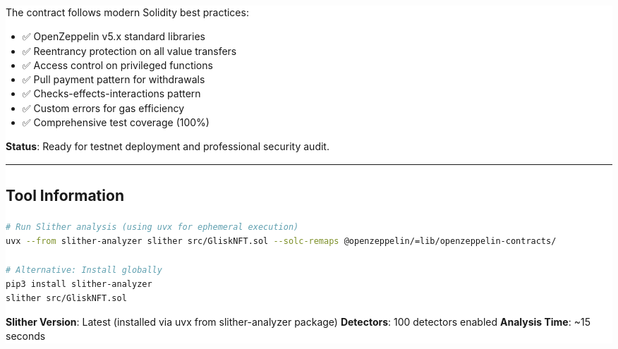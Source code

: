 The contract follows modern Solidity best practices:
- ✅ OpenZeppelin v5.x standard libraries
- ✅ Reentrancy protection on all value transfers
- ✅ Access control on privileged functions
- ✅ Pull payment pattern for withdrawals
- ✅ Checks-effects-interactions pattern
- ✅ Custom errors for gas efficiency
- ✅ Comprehensive test coverage (100%)

**Status**: Ready for testnet deployment and professional security audit.

---

## Tool Information

```bash
# Run Slither analysis (using uvx for ephemeral execution)
uvx --from slither-analyzer slither src/GliskNFT.sol --solc-remaps @openzeppelin/=lib/openzeppelin-contracts/

# Alternative: Install globally
pip3 install slither-analyzer
slither src/GliskNFT.sol
```

**Slither Version**: Latest (installed via uvx from slither-analyzer package)
**Detectors**: 100 detectors enabled
**Analysis Time**: ~15 seconds
